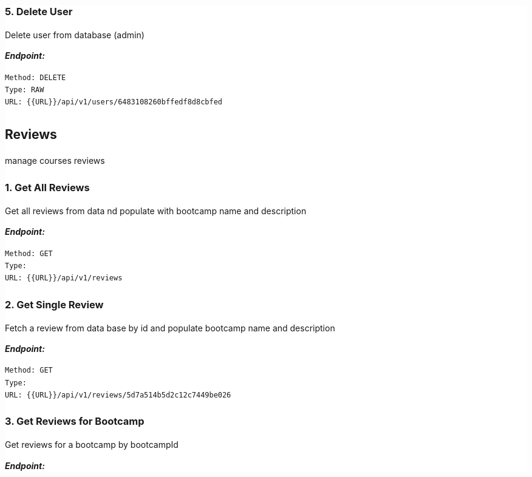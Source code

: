 

### 5. Delete  User


Delete user from database (admin)


***Endpoint:***

```bash
Method: DELETE
Type: RAW
URL: {{URL}}/api/v1/users/6483108260bffedf8d8cbfed
```



## Reviews

manage courses reviews



### 1. Get All Reviews


Get all reviews from data nd populate with bootcamp name and description


***Endpoint:***

```bash
Method: GET
Type: 
URL: {{URL}}/api/v1/reviews
```



### 2. Get Single Review


Fetch a review from data base by id and populate bootcamp name and description


***Endpoint:***

```bash
Method: GET
Type: 
URL: {{URL}}/api/v1/reviews/5d7a514b5d2c12c7449be026
```



### 3. Get  Reviews for Bootcamp


Get reviews for a bootcamp by bootcampId


***Endpoint:***
